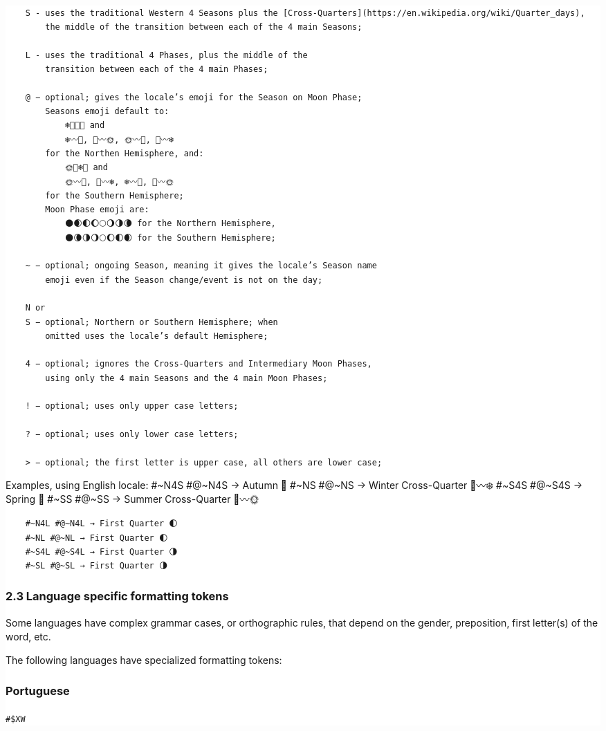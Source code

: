         S - uses the traditional Western 4 Seasons plus the [Cross-Quarters](https://en.wikipedia.org/wiki/Quarter_days),
            the middle of the transition between each of the 4 main Seasons;

        L - uses the traditional 4 Phases, plus the middle of the
            transition between each of the 4 main Phases;

        @ − optional; gives the locale’s emoji for the Season on Moon Phase;
            Seasons emoji default to:
                ❄️🌷🌞🍂 and
                ❄️〰🌷, 🌷〰🌞, 🌞〰🍂, 🍂〰❄️
            for the Northen Hemisphere, and:
                🌞🍂❄️🌺 and
                🌞〰🍂, 🍂〰❄️, ❄️〰🌺, 🌺〰🌞
            for the Southern Hemisphere;
            Moon Phase emoji are:
                🌑🌒🌓🌔🌕🌖🌗🌘 for the Northern Hemisphere,
                🌑🌘🌗🌖🌕🌔🌓🌒 for the Southern Hemisphere;

        ~ − optional; ongoing Season, meaning it gives the locale’s Season name
            emoji even if the Season change/event is not on the day;

        N or
        S − optional; Northern or Southern Hemisphere; when
            omitted uses the locale’s default Hemisphere;

        4 − optional; ignores the Cross-Quarters and Intermediary Moon Phases,
            using only the 4 main Seasons and the 4 main Moon Phases;

        ! − optional; uses only upper case letters;

        ? − optional; uses only lower case letters;

        > − optional; the first letter is upper case, all others are lower case;

Examples, using English locale:
        #~N4S #@~N4S → Autumn ️🍂
        #~NS #@~NS → Winter Cross-Quarter ️🍂️〰️❄️
        #~S4S #@~S4S → Spring ️🌺
        #~SS #@~SS → Summer Cross-Quarter 🌺️〰️🌞

        #~N4L #@~N4L → First Quarter ️🌓
        #~NL #@~NL → First Quarter ️🌓
        #~S4L #@~S4L → First Quarter ️🌗
        #~SL #@~SL → First Quarter ️🌗


### 2.3 Language specific formatting tokens

Some languages have complex grammar cases, or orthographic rules, that depend on the gender, preposition, first letter(s) of the word, etc.

The following languages have specialized formatting tokens:

### Portuguese

    #$XW
